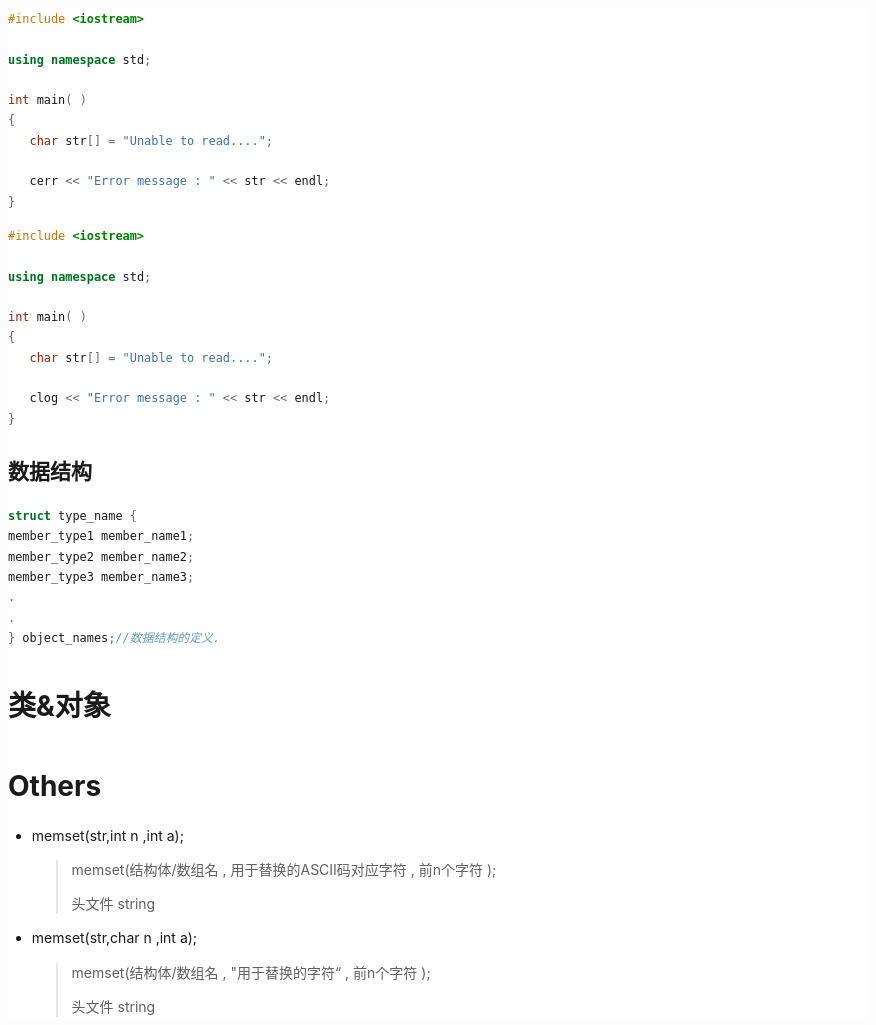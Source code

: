 ```c++
#include <iostream>
 
using namespace std;
 
int main( )
{
   char str[] = "Unable to read....";
 
   cerr << "Error message : " << str << endl;
}
```

```c++
#include <iostream>
 
using namespace std;
 
int main( )
{
   char str[] = "Unable to read....";
 
   clog << "Error message : " << str << endl;
}
```



## 数据结构

```c++
struct type_name {
member_type1 member_name1;
member_type2 member_name2;
member_type3 member_name3;
.
.
} object_names;//数据结构的定义.
```



# 类&对象



# Others

* memset(str,int n ,int a);

	> memset(结构体/数组名 , 用于替换的ASCII码对应字符 , 前n个字符 );
	>
	> 头文件 string

* memset(str,char n ,int a);

	> memset(结构体/数组名 , "用于替换的字符“ , 前n个字符 );
	>
	> 头文件 string